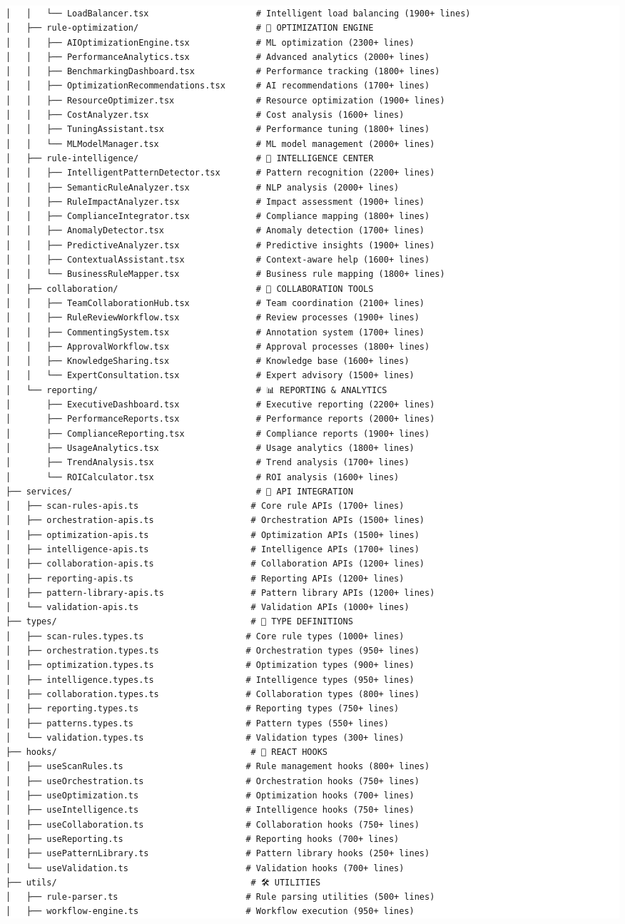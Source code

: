 ```
│   │   └── LoadBalancer.tsx                     # Intelligent load balancing (1900+ lines)
│   ├── rule-optimization/                       # 🔬 OPTIMIZATION ENGINE
│   │   ├── AIOptimizationEngine.tsx             # ML optimization (2300+ lines)
│   │   ├── PerformanceAnalytics.tsx             # Advanced analytics (2000+ lines)
│   │   ├── BenchmarkingDashboard.tsx            # Performance tracking (1800+ lines)
│   │   ├── OptimizationRecommendations.tsx      # AI recommendations (1700+ lines)
│   │   ├── ResourceOptimizer.tsx                # Resource optimization (1900+ lines)
│   │   ├── CostAnalyzer.tsx                     # Cost analysis (1600+ lines)
│   │   ├── TuningAssistant.tsx                  # Performance tuning (1800+ lines)
│   │   └── MLModelManager.tsx                   # ML model management (2000+ lines)
│   ├── rule-intelligence/                       # 🧠 INTELLIGENCE CENTER
│   │   ├── IntelligentPatternDetector.tsx       # Pattern recognition (2200+ lines)
│   │   ├── SemanticRuleAnalyzer.tsx             # NLP analysis (2000+ lines)
│   │   ├── RuleImpactAnalyzer.tsx               # Impact assessment (1900+ lines)
│   │   ├── ComplianceIntegrator.tsx             # Compliance mapping (1800+ lines)
│   │   ├── AnomalyDetector.tsx                  # Anomaly detection (1700+ lines)
│   │   ├── PredictiveAnalyzer.tsx               # Predictive insights (1900+ lines)
│   │   ├── ContextualAssistant.tsx              # Context-aware help (1600+ lines)
│   │   └── BusinessRuleMapper.tsx               # Business rule mapping (1800+ lines)
│   ├── collaboration/                           # 👥 COLLABORATION TOOLS
│   │   ├── TeamCollaborationHub.tsx             # Team coordination (2100+ lines)
│   │   ├── RuleReviewWorkflow.tsx               # Review processes (1900+ lines)
│   │   ├── CommentingSystem.tsx                 # Annotation system (1700+ lines)
│   │   ├── ApprovalWorkflow.tsx                 # Approval processes (1800+ lines)
│   │   ├── KnowledgeSharing.tsx                 # Knowledge base (1600+ lines)
│   │   └── ExpertConsultation.tsx               # Expert advisory (1500+ lines)
│   └── reporting/                               # 📊 REPORTING & ANALYTICS
│       ├── ExecutiveDashboard.tsx               # Executive reporting (2200+ lines)
│       ├── PerformanceReports.tsx               # Performance reports (2000+ lines)
│       ├── ComplianceReporting.tsx              # Compliance reports (1900+ lines)
│       ├── UsageAnalytics.tsx                   # Usage analytics (1800+ lines)
│       ├── TrendAnalysis.tsx                    # Trend analysis (1700+ lines)
│       └── ROICalculator.tsx                    # ROI analysis (1600+ lines)
├── services/                                    # 🔌 API INTEGRATION
│   ├── scan-rules-apis.ts                      # Core rule APIs (1700+ lines)
│   ├── orchestration-apis.ts                   # Orchestration APIs (1500+ lines)
│   ├── optimization-apis.ts                    # Optimization APIs (1500+ lines)
│   ├── intelligence-apis.ts                    # Intelligence APIs (1700+ lines)
│   ├── collaboration-apis.ts                   # Collaboration APIs (1200+ lines)
│   ├── reporting-apis.ts                       # Reporting APIs (1200+ lines)
│   ├── pattern-library-apis.ts                 # Pattern library APIs (1200+ lines)
│   └── validation-apis.ts                      # Validation APIs (1000+ lines)
├── types/                                      # 📝 TYPE DEFINITIONS
│   ├── scan-rules.types.ts                    # Core rule types (1000+ lines)
│   ├── orchestration.types.ts                 # Orchestration types (950+ lines)
│   ├── optimization.types.ts                  # Optimization types (900+ lines)
│   ├── intelligence.types.ts                  # Intelligence types (950+ lines)
│   ├── collaboration.types.ts                 # Collaboration types (800+ lines)
│   ├── reporting.types.ts                     # Reporting types (750+ lines)
│   ├── patterns.types.ts                      # Pattern types (550+ lines)
│   └── validation.types.ts                    # Validation types (300+ lines)
├── hooks/                                      # 🎣 REACT HOOKS
│   ├── useScanRules.ts                        # Rule management hooks (800+ lines)
│   ├── useOrchestration.ts                    # Orchestration hooks (750+ lines)
│   ├── useOptimization.ts                     # Optimization hooks (700+ lines)
│   ├── useIntelligence.ts                     # Intelligence hooks (750+ lines)
│   ├── useCollaboration.ts                    # Collaboration hooks (750+ lines)
│   ├── useReporting.ts                        # Reporting hooks (700+ lines)
│   ├── usePatternLibrary.ts                   # Pattern library hooks (250+ lines)
│   └── useValidation.ts                       # Validation hooks (700+ lines)
├── utils/                                      # 🛠️ UTILITIES
│   ├── rule-parser.ts                         # Rule parsing utilities (500+ lines)
│   ├── workflow-engine.ts                     # Workflow execution (950+ lines)
```
